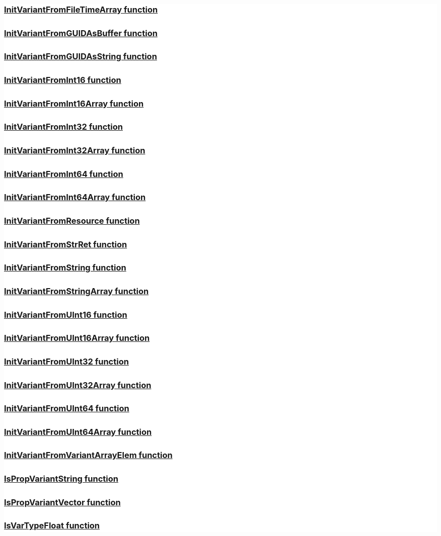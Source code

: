 ### [InitVariantFromFileTimeArray function](../propvarutil/nf-propvarutil-initvariantfromfiletimearray.md)
### [InitVariantFromGUIDAsBuffer function](../propvarutil/nf-propvarutil-initvariantfromguidasbuffer.md)
### [InitVariantFromGUIDAsString function](../propvarutil/nf-propvarutil-initvariantfromguidasstring.md)
### [InitVariantFromInt16 function](../propvarutil/nf-propvarutil-initvariantfromint16.md)
### [InitVariantFromInt16Array function](../propvarutil/nf-propvarutil-initvariantfromint16array.md)
### [InitVariantFromInt32 function](../propvarutil/nf-propvarutil-initvariantfromint32.md)
### [InitVariantFromInt32Array function](../propvarutil/nf-propvarutil-initvariantfromint32array.md)
### [InitVariantFromInt64 function](../propvarutil/nf-propvarutil-initvariantfromint64.md)
### [InitVariantFromInt64Array function](../propvarutil/nf-propvarutil-initvariantfromint64array.md)
### [InitVariantFromResource function](../propvarutil/nf-propvarutil-initvariantfromresource.md)
### [InitVariantFromStrRet function](../propvarutil/nf-propvarutil-initvariantfromstrret.md)
### [InitVariantFromString function](../propvarutil/nf-propvarutil-initvariantfromstring.md)
### [InitVariantFromStringArray function](../propvarutil/nf-propvarutil-initvariantfromstringarray.md)
### [InitVariantFromUInt16 function](../propvarutil/nf-propvarutil-initvariantfromuint16.md)
### [InitVariantFromUInt16Array function](../propvarutil/nf-propvarutil-initvariantfromuint16array.md)
### [InitVariantFromUInt32 function](../propvarutil/nf-propvarutil-initvariantfromuint32.md)
### [InitVariantFromUInt32Array function](../propvarutil/nf-propvarutil-initvariantfromuint32array.md)
### [InitVariantFromUInt64 function](../propvarutil/nf-propvarutil-initvariantfromuint64.md)
### [InitVariantFromUInt64Array function](../propvarutil/nf-propvarutil-initvariantfromuint64array.md)
### [InitVariantFromVariantArrayElem function](../propvarutil/nf-propvarutil-initvariantfromvariantarrayelem.md)
### [IsPropVariantString function](../propvarutil/nf-propvarutil-ispropvariantstring.md)
### [IsPropVariantVector function](../propvarutil/nf-propvarutil-ispropvariantvector.md)
### [IsVarTypeFloat function](../propvarutil/nf-propvarutil-isvartypefloat.md)